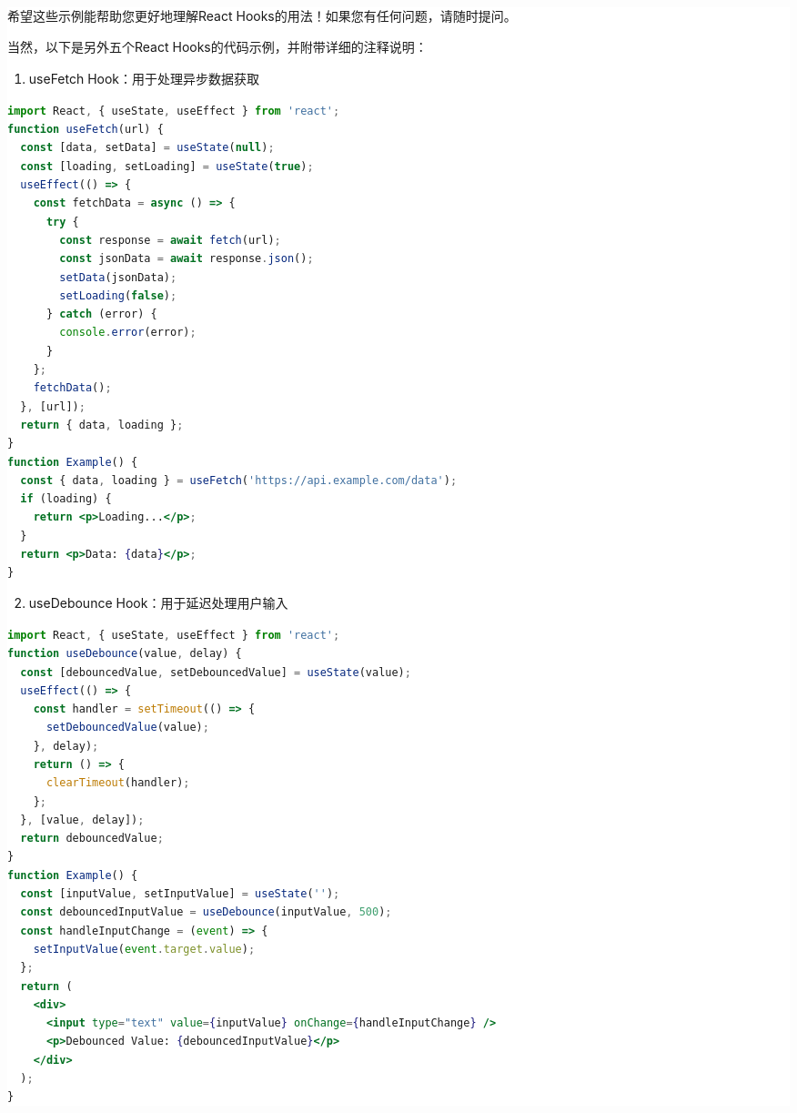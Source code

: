 希望这些示例能帮助您更好地理解React Hooks的用法！如果您有任何问题，请随时提问。

当然，以下是另外五个React Hooks的代码示例，并附带详细的注释说明：

1. useFetch Hook：用于处理异步数据获取

```jsx
import React, { useState, useEffect } from 'react';
function useFetch(url) {
  const [data, setData] = useState(null);
  const [loading, setLoading] = useState(true);
  useEffect(() => {
    const fetchData = async () => {
      try {
        const response = await fetch(url);
        const jsonData = await response.json();
        setData(jsonData);
        setLoading(false);
      } catch (error) {
        console.error(error);
      }
    };
    fetchData();
  }, [url]);
  return { data, loading };
}
function Example() {
  const { data, loading } = useFetch('https://api.example.com/data');
  if (loading) {
    return <p>Loading...</p>;
  }
  return <p>Data: {data}</p>;
}
```

2. useDebounce Hook：用于延迟处理用户输入

```jsx
import React, { useState, useEffect } from 'react';
function useDebounce(value, delay) {
  const [debouncedValue, setDebouncedValue] = useState(value);
  useEffect(() => {
    const handler = setTimeout(() => {
      setDebouncedValue(value);
    }, delay);
    return () => {
      clearTimeout(handler);
    };
  }, [value, delay]);
  return debouncedValue;
}
function Example() {
  const [inputValue, setInputValue] = useState('');
  const debouncedInputValue = useDebounce(inputValue, 500);
  const handleInputChange = (event) => {
    setInputValue(event.target.value);
  };
  return (
    <div>
      <input type="text" value={inputValue} onChange={handleInputChange} />
      <p>Debounced Value: {debouncedInputValue}</p>
    </div>
  );
}
```
